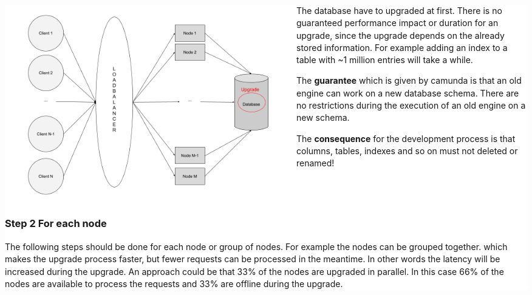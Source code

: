 <img src="img/rollingUpgrades/architecture-step1.png" align="left" height="320" width="480">

The database have to upgraded at first. There is no guaranteed performance impact or duration for an upgrade,
since the upgrade depends on the already stored information. For example adding an index to a table with ~1 million entries will take a while.

The **guarantee** which is given by camunda is that an old engine can work on a new database schema.
There are no restrictions during the execution of an old engine on a new schema.

The **consequence** for the development process is that columns, tables, indexes and so on
must not deleted or renamed!

<br><br>

### Step 2 For each node

The following steps should be done for each node or group of nodes. For example the nodes can be grouped together. which makes the upgrade process faster, but fewer requests can be processed in the meantime.
In other words the latency will be increased during the upgrade. An approach could be that 33% of the nodes
are upgraded in parallel. In this case 66% of the nodes are available to process the requests and 33%
are offline during the upgrade.
